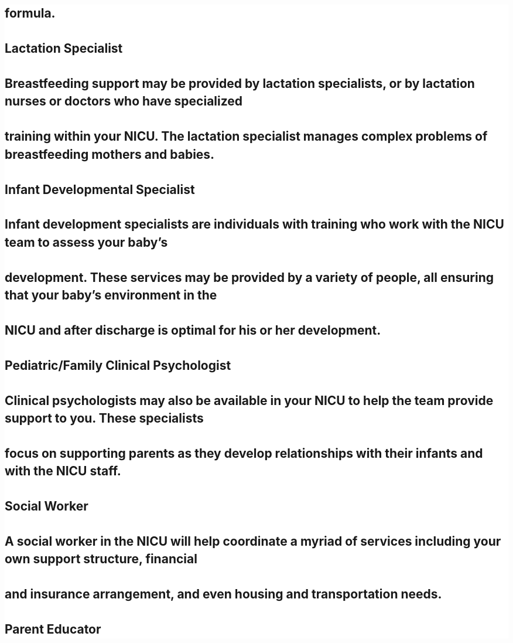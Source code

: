 ## formula. 

## Lactation Specialist 

## Breastfeeding support may be provided by lactation specialists, or by lactation nurses or doctors who have specialized 

## training within your NICU. The lactation specialist manages complex problems of breastfeeding mothers and babies. 

## Infant Developmental Specialist 

## Infant development specialists are individuals with training who work with the NICU team to assess your baby’s 

## development. These services may be provided by a variety of people, all ensuring that your baby’s environment in the 

## NICU and after discharge is optimal for his or her development. 

## Pediatric/Family Clinical Psychologist 

## Clinical psychologists may also be available in your NICU to help the team provide support to you. These specialists 

## focus on supporting parents as they develop relationships with their infants and with the NICU staff. 

## Social Worker 

## A social worker in the NICU will help coordinate a myriad of services including your own support structure, financial 

## and insurance arrangement, and even housing and transportation needs. 

## Parent Educator 
